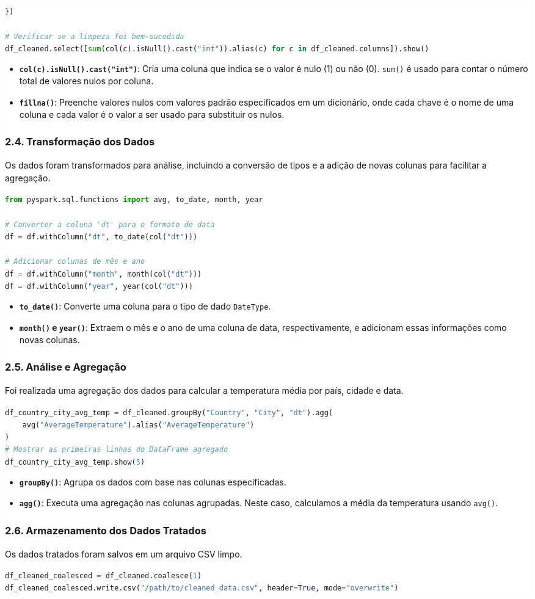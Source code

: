 ``` python
})

# Verificar se a limpeza foi bem-sucedida
df_cleaned.select([sum(col(c).isNull().cast("int")).alias(c) for c in df_cleaned.columns]).show()
```

- **`col(c).isNull().cast("int")`**: Cria uma coluna que indica se o valor é nulo (1) ou não (0). `sum()` é usado para contar o número total de valores nulos por coluna.

- **`fillna()`**: Preenche valores nulos com valores padrão especificados em um dicionário, onde cada chave é o nome de uma coluna e cada valor é o valor a ser usado para substituir os nulos.

### 2.4. Transformação dos Dados

Os dados foram transformados para análise, incluindo a conversão de tipos e a adição de novas colunas para facilitar a agregação.

``` python
from pyspark.sql.functions import avg, to_date, month, year

# Converter a coluna 'dt' para o formato de data
df = df.withColumn("dt", to_date(col("dt")))

# Adicionar colunas de mês e ano
df = df.withColumn("month", month(col("dt")))
df = df.withColumn("year", year(col("dt")))
```

- **`to_date()`**: Converte uma coluna para o tipo de dado `DateType`.

- **`month()` e `year()`**: Extraem o mês e o ano de uma coluna de data, respectivamente, e adicionam essas informações como novas colunas.

### 2.5. Análise e Agregação

Foi realizada uma agregação dos dados para calcular a temperatura média por país, cidade e data.

``` python
df_country_city_avg_temp = df_cleaned.groupBy("Country", "City", "dt").agg(
    avg("AverageTemperature").alias("AverageTemperature")
)
# Mostrar as primeiras linhas do DataFrame agregado 
df_country_city_avg_temp.show(5)
```

- **`groupBy()`**: Agrupa os dados com base nas colunas especificadas.

- **`agg()`**: Executa uma agregação nas colunas agrupadas. Neste caso, calculamos a média da temperatura usando `avg()`.

### 2.6. Armazenamento dos Dados Tratados

Os dados tratados foram salvos em um arquivo CSV limpo.

``` python
df_cleaned_coalesced = df_cleaned.coalesce(1)
df_cleaned_coalesced.write.csv("/path/to/cleaned_data.csv", header=True, mode="overwrite")
```
